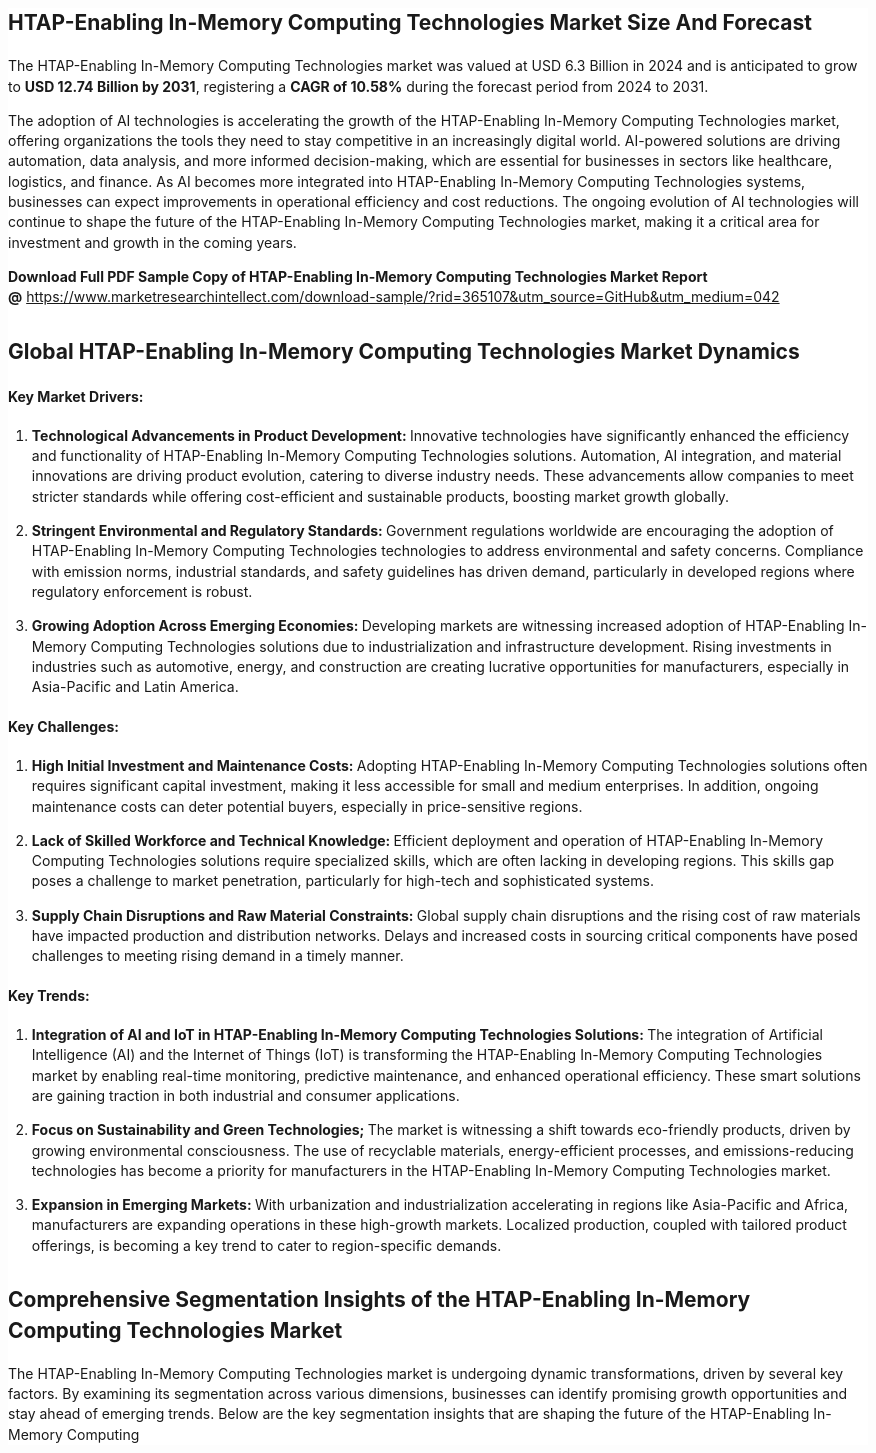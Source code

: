 <h2>HTAP-Enabling In-Memory Computing Technologies Market Size And Forecast</h2><p>The HTAP-Enabling In-Memory Computing Technologies market was valued at USD 6.3 Billion in 2024 and is anticipated to grow to <strong>USD 12.74 Billion by 2031</strong>, registering a <strong>CAGR of 10.58%</strong> during the forecast period from 2024 to 2031.</p><p>The adoption of AI technologies is accelerating the growth of the HTAP-Enabling In-Memory Computing Technologies market, offering organizations the tools they need to stay competitive in an increasingly digital world. AI-powered solutions are driving automation, data analysis, and more informed decision-making, which are essential for businesses in sectors like healthcare, logistics, and finance. As AI becomes more integrated into HTAP-Enabling In-Memory Computing Technologies systems, businesses can expect improvements in operational efficiency and cost reductions. The ongoing evolution of AI technologies will continue to shape the future of the HTAP-Enabling In-Memory Computing Technologies market, making it a critical area for investment and growth in the coming years.</p><p><strong>Download Full PDF Sample Copy of HTAP-Enabling In-Memory Computing Technologies Market Report @</strong>&nbsp;<a href="https://www.marketresearchintellect.com/download-sample/?rid=365107&amp;utm_source=GitHub&amp;utm_medium=042">https://www.marketresearchintellect.com/download-sample/?rid=365107&amp;utm_source=GitHub&amp;utm_medium=042</a></p><h2>Global HTAP-Enabling In-Memory Computing Technologies Market Dynamics</h2><h4><strong>Key Market Drivers:</strong></h4><ol><li><p><strong>Technological Advancements in Product Development:&nbsp;</strong>Innovative technologies have significantly enhanced the efficiency and functionality of HTAP-Enabling In-Memory Computing Technologies solutions. Automation, AI integration, and material innovations are driving product evolution, catering to diverse industry needs. These advancements allow companies to meet stricter standards while offering cost-efficient and sustainable products, boosting market growth globally.</p></li><li><p><strong>Stringent Environmental and Regulatory Standards:&nbsp;</strong>Government regulations worldwide are encouraging the adoption of HTAP-Enabling In-Memory Computing Technologies technologies to address environmental and safety concerns. Compliance with emission norms, industrial standards, and safety guidelines has driven demand, particularly in developed regions where regulatory enforcement is robust.</p></li><li><p><strong>Growing Adoption Across Emerging Economies:&nbsp;</strong>Developing markets are witnessing increased adoption of HTAP-Enabling In-Memory Computing Technologies solutions due to industrialization and infrastructure development. Rising investments in industries such as automotive, energy, and construction are creating lucrative opportunities for manufacturers, especially in Asia-Pacific and Latin America.</p></li></ol><h4><strong>Key Challenges:</strong></h4><ol><li><p><strong>High Initial Investment and Maintenance Costs:&nbsp;</strong>Adopting HTAP-Enabling In-Memory Computing Technologies solutions often requires significant capital investment, making it less accessible for small and medium enterprises. In addition, ongoing maintenance costs can deter potential buyers, especially in price-sensitive regions.</p></li><li><p><strong>Lack of Skilled Workforce and Technical Knowledge:&nbsp;</strong>Efficient deployment and operation of HTAP-Enabling In-Memory Computing Technologies solutions require specialized skills, which are often lacking in developing regions. This skills gap poses a challenge to market penetration, particularly for high-tech and sophisticated systems.</p></li><li><p><strong>Supply Chain Disruptions and Raw Material Constraints:&nbsp;</strong>Global supply chain disruptions and the rising cost of raw materials have impacted production and distribution networks. Delays and increased costs in sourcing critical components have posed challenges to meeting rising demand in a timely manner.</p></li></ol><h4><strong>Key Trends:</strong></h4><ol><li><p><strong>Integration of AI and IoT in HTAP-Enabling In-Memory Computing Technologies Solutions:&nbsp;</strong>The integration of Artificial Intelligence (AI) and the Internet of Things (IoT) is transforming the HTAP-Enabling In-Memory Computing Technologies market by enabling real-time monitoring, predictive maintenance, and enhanced operational efficiency. These smart solutions are gaining traction in both industrial and consumer applications.</p></li><li><p><strong>Focus on Sustainability and Green Technologies;&nbsp;</strong>The market is witnessing a shift towards eco-friendly products, driven by growing environmental consciousness. The use of recyclable materials, energy-efficient processes, and emissions-reducing technologies has become a priority for manufacturers in the HTAP-Enabling In-Memory Computing Technologies market.</p></li><li><p><strong>Expansion in Emerging Markets:&nbsp;</strong>With urbanization and industrialization accelerating in regions like Asia-Pacific and Africa, manufacturers are expanding operations in these high-growth markets. Localized production, coupled with tailored product offerings, is becoming a key trend to cater to region-specific demands.</p></li></ol><div class="article-main__content" data-test-id="publishing-text-block"><h2>Comprehensive Segmentation Insights of the HTAP-Enabling In-Memory Computing Technologies Market</h2><p>The HTAP-Enabling In-Memory Computing Technologies market is undergoing dynamic transformations, driven by several key factors. By examining its segmentation across various dimensions, businesses can identify promising growth opportunities and stay ahead of emerging trends. Below are the key segmentation insights that are shaping the future of the HTAP-Enabling In-Memory Computing